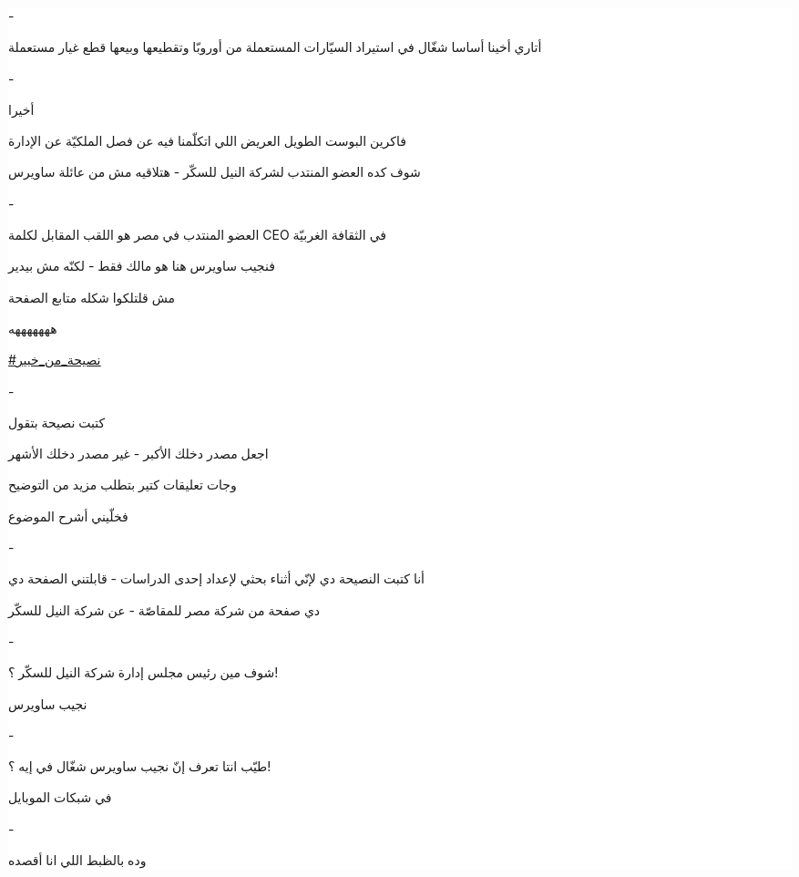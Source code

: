 \-

أتاري أخينا أساسا شغّال في استيراد السيّارات المستعملة من
أوروبّا وتقطيعها وبيعها قطع غيار مستعملة

\-

أخيرا

فاكرين البوست الطويل العريض اللي اتكلّمنا فيه عن فصل
الملكيّة عن الإدارة

شوف كده العضو المنتدب لشركة النيل للسكّر - هتلاقيه مش من
عائلة ساويرس

\-

العضو المنتدب في مصر هو اللقب المقابل لكلمة CEO
في الثقافة الغربيّة

فنجيب ساويرس هنا هو مالك فقط - لكنّه مش بيدير

مش قلتلكوا شكله متابع الصفحة

هههههههه

[<u>\#نصيحة_من_خبير</u>](https://www.facebook.com/hashtag/%D9%86%D8%B5%D9%8A%D8%AD%D8%A9_%D9%85%D9%86_%D8%AE%D8%A8%D9%8A%D8%B1?__eep__=6&__cft__%5b0%5d=AZWgUhPpZ6qH-4bKzTXU1ezEZugyBnhS5vl2hLdxAQlqTMxAsFsJHafNoAUNBbeA1xQ5q602vMup5vw2rl7UyjXA7ys6O-EcbdoHjTZLVg6P8BrNW1C8830AbKZyeasAUlth5hIGNnp_oazRSEZba9VlpYo5tCkqwf9PBlTDH1-HngymB6eC-HYOgQrITDFZjS4&__tn__=*NK-R)

\-

كتبت نصيحة بتقول

اجعل مصدر دخلك الأكبر - غير مصدر دخلك الأشهر

وجات تعليقات كتير بتطلب مزيد من التوضيح

فخلّيني أشرح الموضوع

\-

أنا كتبت النصيحة دي لإنّي أثناء بحثي لإعداد إحدى
الدراسات - قابلتني الصفحة دي

دي صفحة من شركة مصر للمقاصّة - عن شركة النيل للسكّر

\-

شوف مين رئيس مجلس إدارة شركة النيل للسكّر ؟!

نجيب ساويرس

\-

طيّب انتا تعرف إنّ نجيب ساويرس شغّال في إيه ؟!

في شبكات الموبايل

\-

وده بالظبط اللي انا أقصده
